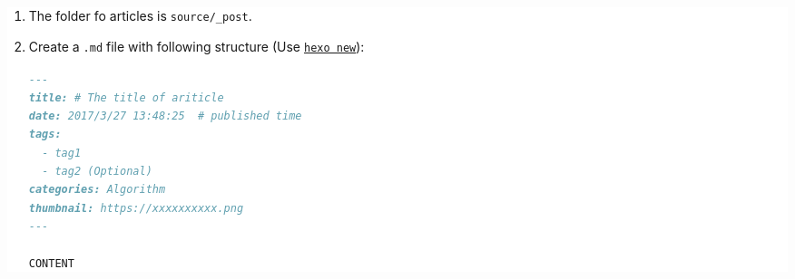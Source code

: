   1. The folder fo articles is `source/_post`.
  2. Create a `.md` file with following structure (Use [`hexo new`](https://hexo.io/zh-tw/docs/commands#new)):

     ```Markdown
     ---
     title: # The title of ariticle
     date: 2017/3/27 13:48:25  # published time
     tags:
       - tag1
       - tag2 (Optional)
     categories: Algorithm
     thumbnail: https://xxxxxxxxxx.png
     ---

     CONTENT

     ```
